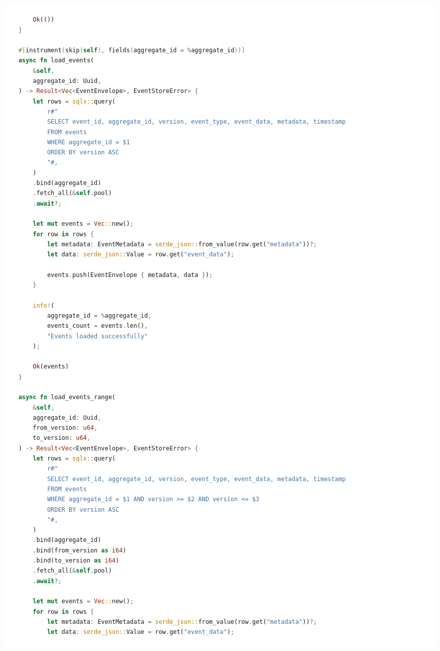 ```rust

        Ok(())
    }

    #[instrument(skip(self), fields(aggregate_id = %aggregate_id))]
    async fn load_events(
        &self,
        aggregate_id: Uuid,
    ) -> Result<Vec<EventEnvelope>, EventStoreError> {
        let rows = sqlx::query(
            r#"
            SELECT event_id, aggregate_id, version, event_type, event_data, metadata, timestamp
            FROM events
            WHERE aggregate_id = $1
            ORDER BY version ASC
            "#,
        )
        .bind(aggregate_id)
        .fetch_all(&self.pool)
        .await?;

        let mut events = Vec::new();
        for row in rows {
            let metadata: EventMetadata = serde_json::from_value(row.get("metadata"))?;
            let data: serde_json::Value = row.get("event_data");
            
            events.push(EventEnvelope { metadata, data });
        }

        info!(
            aggregate_id = %aggregate_id,
            events_count = events.len(),
            "Events loaded successfully"
        );

        Ok(events)
    }

    async fn load_events_range(
        &self,
        aggregate_id: Uuid,
        from_version: u64,
        to_version: u64,
    ) -> Result<Vec<EventEnvelope>, EventStoreError> {
        let rows = sqlx::query(
            r#"
            SELECT event_id, aggregate_id, version, event_type, event_data, metadata, timestamp
            FROM events
            WHERE aggregate_id = $1 AND version >= $2 AND version <= $3
            ORDER BY version ASC
            "#,
        )
        .bind(aggregate_id)
        .bind(from_version as i64)
        .bind(to_version as i64)
        .fetch_all(&self.pool)
        .await?;

        let mut events = Vec::new();
        for row in rows {
            let metadata: EventMetadata = serde_json::from_value(row.get("metadata"))?;
            let data: serde_json::Value = row.get("event_data");
            
```
